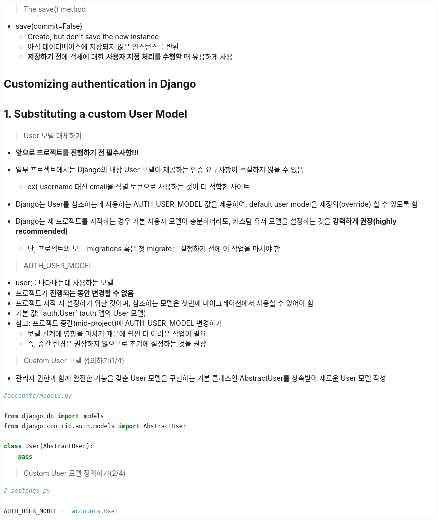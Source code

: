

> The save() method

- save(commit=False)
  - Create, but don't save the new instance
  - 아직 데이터베이스에 저장되지 않은 인스턴스를 반환
  - **저장하기 전**에 객체에 대한 **사용자 지정 처리를 수행**할 때 유용하게 사용



## Customizing authentication in Django



## 1. Substituting a custom User Model

> User 모델 대체하기

- **앞으로 프로젝트를 진행하기 전 필수사항!!!**

- 일부 프로젝트에서는 Django의 내장 User 모델이 제공하는 인증 요구사항이 적절하지 않을 수 있음
  - ex) username 대신 email을 식별 토큰으로 사용하는 것이 더 적합한 사이트
- Django는 User를 참조하는데 사용하는 AUTH_USER_MODEL 값을 제공하여, default user model을 재정의(override) 할 수 있도록 함

- Django는 새 프로젝트를 시작하는 경우 기본 사용자 모델이 충분하더라도, 커스텀 유저 모델을 설정하는 것을 **강력하게 권장(highly recommended)**
  - 단, 프로젝트의 모든 migrations 혹은 첫 migrate를 실행하기 전에 이 작업을 마쳐야 함



> AUTH_USER_MODEL 

- user를  나타내는데 사용하는 모델
- 프로젝트가 **진행되는 동안 변경할 수 없음**
- 프로젝트 시작 시 설정하기 위한 것이며, 참조하는 모델은 첫번째 마이그레이션에서 사용할 수 있어야 함
- 기본 값: 'auth.User' (auth 앱의 User 모델)
- 참고: 프로젝트 중간(mid-project)에 AUTH_USER_MODEL 변경하기
  - 보델 관계에 영향을 미치기 때문에 훨씬 더 어려운 작업이 필요
  - 즉, 중간 변경은 권장하지 않으므로 초기에 설정하는 것을 권장



> Custom User 모델 정의하기(1/4)

- 관리자 권한과 함께 완전한 기능을 갖춘 User 모델을 구현하는 기본 클래스인 AbstractUser를 상속받아 새로운 User 모델 작성

```python
#accounts/models.py

from django.db import models
from django.contrib.auth.models import AbstractUser

class User(AbstractUser):
    pass
```



> Custom User 모델 정의하기(2/4)

```python
# settings.py

AUTH_USER_MODEL = 'accounts.User'
```
